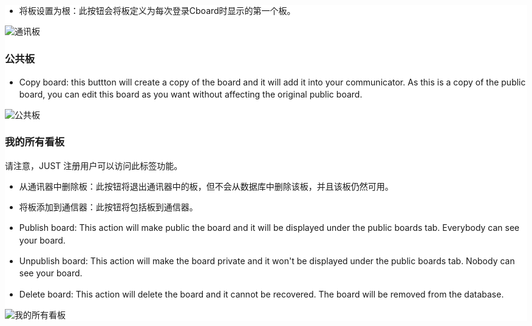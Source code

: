 * 将板设置为根：此按钮会将板定义为每次登录Cboard时显示的第一个板。

![通讯板](/images/help/communicatorBoards.png "Communicator boards")

### <a name='PublicBoards'></a>公共板

* Copy board: this buttton will create a copy of the board and it will add it into your communicator. As this is a copy of the public board, you can edit this board as you want without affecting the original public board.

![公共板](/images/help/PublicBoards.png "Public boards")

### <a name='Allmyboards'></a>我的所有看板

请注意，JUST 注册用户可以访问此标签功能。

* 从通讯器中删除板：此按钮将退出通讯器中的板，但不会从数据库中删除该板，并且该板仍然可用。

* 将板添加到通信器：此按钮将包括板到通信器。

* Publish board: This action will make public the board and it will be displayed under the public boards tab. Everybody can see your board.
    
 * Unpublish board: This action will make the board private and it won't be displayed under the public boards tab. Nobody can see your board.
    
 * Delete board: This action will delete the board and it cannot be recovered. The board will be removed from the database.

![我的所有看板](/images/help/AllmyBoards.png "All my boards")